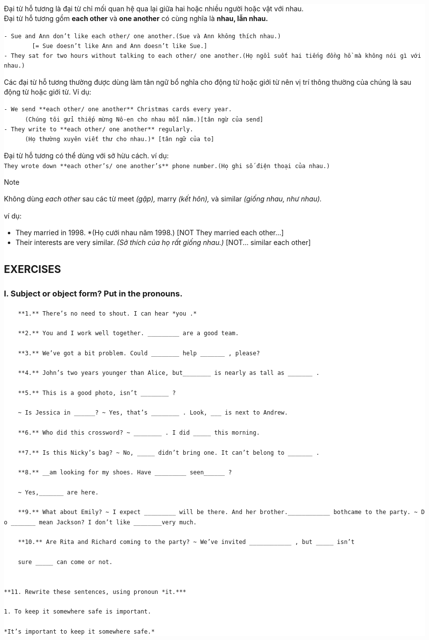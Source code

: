 Đại từ hỗ tương là đại từ chỉ mối quan hệ qua lại giữa hai hoặc nhiều người hoặc vật với nhau.<br>
Đại từ hỗ tương gồm **each other** và **one another** có cùng nghĩa là **nhau, lẫn nhau.**<br>
```
- Sue and Ann don’t like each other/ one another.(Sue và Ann không thích nhau.)
        [= Sue doesn’t like Ann and Ann doesn’t like Sue.]
- They sat for two hours without talking to each other/ one another.(Họ ngồi suốt hai tiếng đồng hồ mà không nói gì với nhau.)
```            
Các đại từ hỗ tương thường được dùng làm tân ngữ bổ nghĩa cho động từ hoặc giới từ nên vị trí thông thường của chúng là sau động từ hoặc giới từ. Ví dụ:
```
- We send **each other/ one another** Christmas cards every year.
      (Chúng tôi gửi thiếp mừng Nô-en cho nhau mỗi năm.)[tân ngừ của send]
- They write to **each other/ one another** regularly.
      (Họ thường xuyên viết thư cho nhau.)* [tân ngữ của to]
```
Đại từ hỗ tương có thể dùng với sở hừu cách. ví dụ:<br>
```They wrote down **each other’s/ one another’s** phone number.(Họ ghi số điện thoại của nhau.)```

>[!NOTE]
>Không dùng *each other* sau các từ meet *(gặp),* marry *(kết hôn),* và similar *(giống nhau, như nhau).*

ví dụ:
- They married in 1998. *(Họ cưới nhau năm 1998.) [NOT They married each other...] <br>
- Their interests are very similar. *(Sở thích của họ rất giống nhau.)* [NOT... similar each other]
                
## EXERCISES
### I. Subject or object form? Put in the pronouns.
        
        **1.** There’s no need to shout. I can hear *you .*
        
        **2.** You and I work well together. _________ are a good team.
        
        **3.** We’ve got a bit problem. Could ________ help _______ , please?
        
        **4.** John’s two years younger than Alice, but________ is nearly as tall as _______ .
        
        **5.** This is a good photo, isn’t ________ ?
        
        ~ Is Jessica in ______? ~ Yes, that’s ________ . Look, ___ is next to Andrew.
        
        **6.** Who did this crossword? ~ ________ . I did _____ this morning.
        
        **7.** Is this Nicky’s bag? ~ No, _____ didn’t bring one. It can’t belong to _______ .
        
        **8.** __am looking for my shoes. Have _________ seen______ ?
        
        ~ Yes,_______ are here.
        
        **9.** What about Emily? ~ I expect _________ will be there. And her brother.____________ bothcame to the party. ~ Do _______ mean Jackson? I don’t like ________very much.
        
        **10.** Are Rita and Richard coming to the party? ~ We’ve invited ____________ , but _____ isn’t
        
        sure _____ can come or not.
        
    
    **11. Rewrite these sentences, using pronoun *it.***
    
    1. To keep it somewhere safe is important.
    
    *It’s important to keep it somewhere safe.*
    
```
